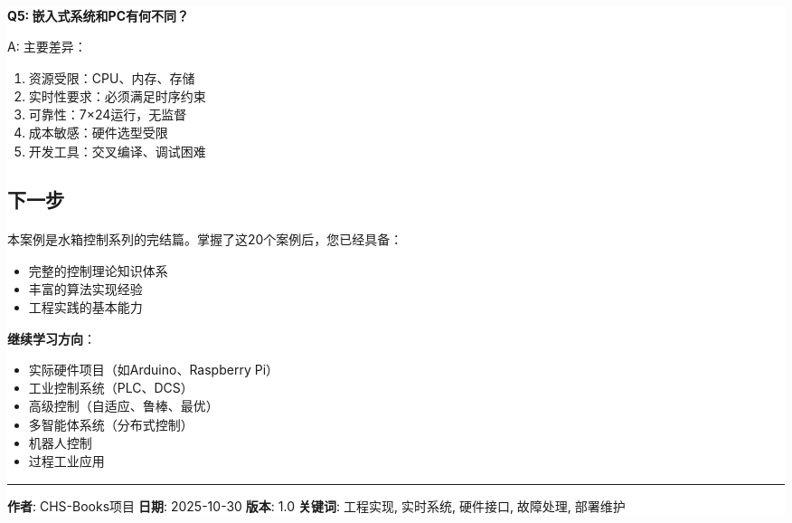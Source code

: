 **Q5: 嵌入式系统和PC有何不同？**

A: 主要差异：
1. 资源受限：CPU、内存、存储
2. 实时性要求：必须满足时序约束
3. 可靠性：7×24运行，无监督
4. 成本敏感：硬件选型受限
5. 开发工具：交叉编译、调试困难

## 下一步

本案例是水箱控制系列的完结篇。掌握了这20个案例后，您已经具备：
- 完整的控制理论知识体系
- 丰富的算法实现经验
- 工程实践的基本能力

**继续学习方向**：
- 实际硬件项目（如Arduino、Raspberry Pi）
- 工业控制系统（PLC、DCS）
- 高级控制（自适应、鲁棒、最优）
- 多智能体系统（分布式控制）
- 机器人控制
- 过程工业应用

---

**作者**: CHS-Books项目
**日期**: 2025-10-30
**版本**: 1.0
**关键词**: 工程实现, 实时系统, 硬件接口, 故障处理, 部署维护
